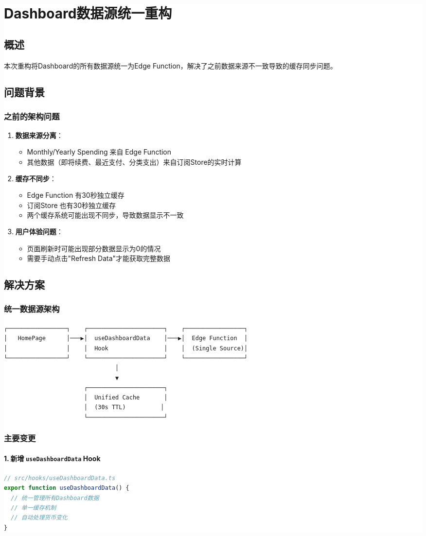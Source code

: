 # Dashboard数据源统一重构

## 概述

本次重构将Dashboard的所有数据源统一为Edge Function，解决了之前数据来源不一致导致的缓存同步问题。

## 问题背景

### 之前的架构问题

1. **数据来源分离**：
   - Monthly/Yearly Spending 来自 Edge Function
   - 其他数据（即将续费、最近支付、分类支出）来自订阅Store的实时计算

2. **缓存不同步**：
   - Edge Function 有30秒独立缓存
   - 订阅Store 也有30秒独立缓存
   - 两个缓存系统可能出现不同步，导致数据显示不一致

3. **用户体验问题**：
   - 页面刷新时可能出现部分数据显示为0的情况
   - 需要手动点击"Refresh Data"才能获取完整数据

## 解决方案

### 统一数据源架构

```
┌─────────────────┐    ┌──────────────────────┐    ┌─────────────────┐
│   HomePage      │───▶│  useDashboardData    │───▶│  Edge Function  │
│                 │    │  Hook                │    │  (Single Source)│
└─────────────────┘    └──────────────────────┘    └─────────────────┘
                                │
                                ▼
                       ┌──────────────────────┐
                       │  Unified Cache       │
                       │  (30s TTL)          │
                       └──────────────────────┘
```

### 主要变更

#### 1. 新增 `useDashboardData` Hook

```typescript
// src/hooks/useDashboardData.ts
export function useDashboardData() {
  // 统一管理所有Dashboard数据
  // 单一缓存机制
  // 自动处理货币变化
}
```
